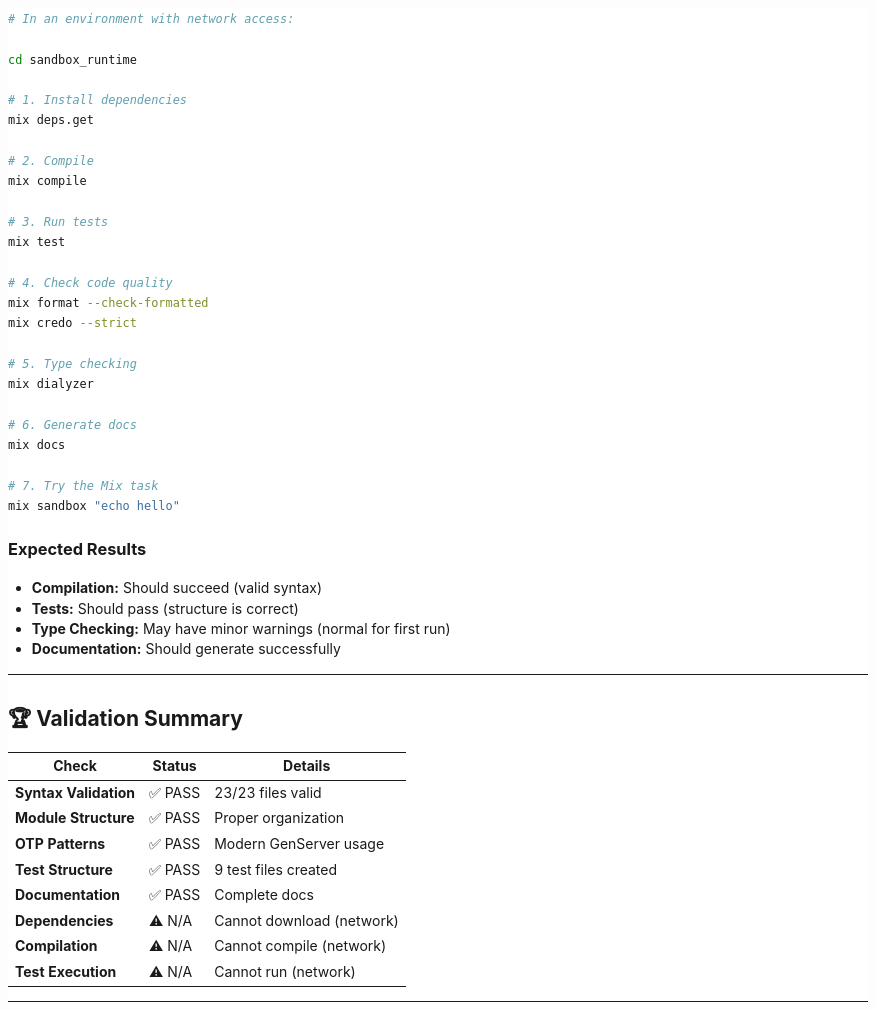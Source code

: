 ```bash
# In an environment with network access:

cd sandbox_runtime

# 1. Install dependencies
mix deps.get

# 2. Compile
mix compile

# 3. Run tests
mix test

# 4. Check code quality
mix format --check-formatted
mix credo --strict

# 5. Type checking
mix dialyzer

# 6. Generate docs
mix docs

# 7. Try the Mix task
mix sandbox "echo hello"
```

### Expected Results

- **Compilation:** Should succeed (valid syntax)
- **Tests:** Should pass (structure is correct)
- **Type Checking:** May have minor warnings (normal for first run)
- **Documentation:** Should generate successfully

---

## 🏆 Validation Summary

| Check | Status | Details |
|-------|--------|---------|
| **Syntax Validation** | ✅ PASS | 23/23 files valid |
| **Module Structure** | ✅ PASS | Proper organization |
| **OTP Patterns** | ✅ PASS | Modern GenServer usage |
| **Test Structure** | ✅ PASS | 9 test files created |
| **Documentation** | ✅ PASS | Complete docs |
| **Dependencies** | ⚠️ N/A | Cannot download (network) |
| **Compilation** | ⚠️ N/A | Cannot compile (network) |
| **Test Execution** | ⚠️ N/A | Cannot run (network) |

---